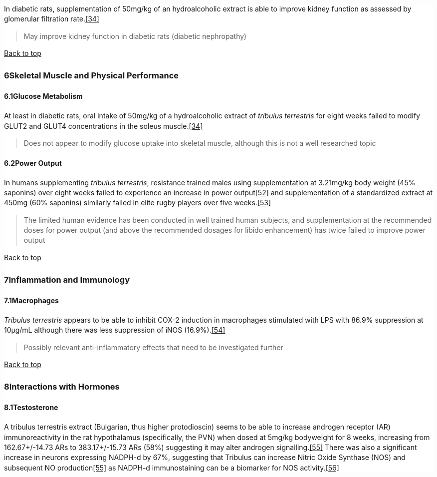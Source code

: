 
In diabetic rats, supplementation of 50mg/kg of an hydroalcoholic extract is able to improve kidney function as assessed by glomerular filtration rate.[[34]](#ref34)



> May improve kidney function in diabetic rats (diabetic nephropathy)


[Back to top](#c-interactions-with-glucose-metabolism)
### 6Skeletal Muscle and Physical Performance

#### 6.1Glucose Metabolism


At least in diabetic rats, oral intake of 50mg/kg of a hydroalcoholic extract of *tribulus terrestris* for eight weeks failed to modify GLUT2 and GLUT4 concentrations in the soleus muscle.[[34]](#ref34)



> Does not appear to modify glucose uptake into skeletal muscle, although this is not a well researched topic


#### 6.2Power Output


In humans supplementing *tribulus terrestris*, resistance trained males using supplementation at 3.21mg/kg body weight (45% saponins) over eight weeks failed to experience an increase in power output[[52]](#ref52) and supplementation of a standardized extract at 450mg (60% saponins) similarly failed in elite rugby players over five weeks.[[53]](#ref53)



> The limited human evidence has been conducted in well trained human subjects, and supplementation at the recommended doses for power output (and above the recommended dosages for libido enhancement) has twice failed to improve power output


[Back to top](#c-skeletal-muscle-and-physical-performance)
### 7Inflammation and Immunology

#### 7.1Macrophages


*Tribulus terrestris* appears to be able to inhibit COX-2 induction in macrophages stimulated with LPS with 86.9% suppression at 10µg/mL although there was less suppression of iNOS (16.9%).[[54]](#ref54)



> Possibly relevant anti-inflammatory effects that need to be investigated further


[Back to top](#c-inflammation-and-immunology)
### 8Interactions with Hormones

#### 8.1Testosterone


A tribulus terrestris extract (Bulgarian, thus higher protodioscin) seems to be able to increase androgen receptor (AR) immunoreactivity in the rat hypothalamus (specifically, the PVN) when dosed at 5mg/kg bodyweight for 8 weeks, increasing from 162.67+/-14.73 ARs to 383.17+/-15.73 ARs (58%) suggesting it may alter androgen signalling.[[55]](#ref55) There was also a significant increase in neurons expressing NADPH-d by 67%, suggesting that Tribulus can increase Nitric Oxide Synthase (NOS) and subsequent NO production[[55]](#ref55) as NADPH-d immunostaining can be a biomarker for NOS activity.[[56]](#ref56)
